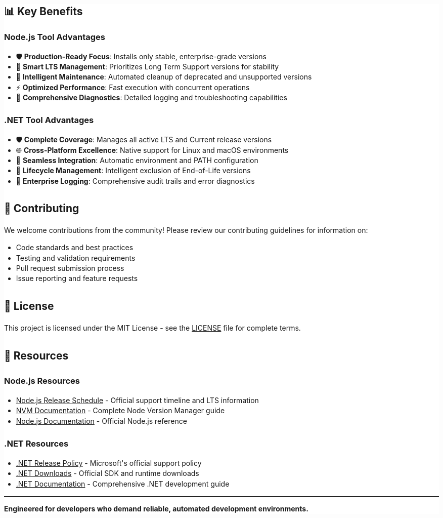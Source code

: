 ## 📊 Key Benefits

### Node.js Tool Advantages

- 🛡️ **Production-Ready Focus**: Installs only stable, enterprise-grade versions
- 🎯 **Smart LTS Management**: Prioritizes Long Term Support versions for stability
- 🧹 **Intelligent Maintenance**: Automated cleanup of deprecated and unsupported versions
- ⚡ **Optimized Performance**: Fast execution with concurrent operations
- 📝 **Comprehensive Diagnostics**: Detailed logging and troubleshooting capabilities

### .NET Tool Advantages

- 🛡️ **Complete Coverage**: Manages all active LTS and Current release versions
- 🌐 **Cross-Platform Excellence**: Native support for Linux and macOS environments
- 🔧 **Seamless Integration**: Automatic environment and PATH configuration
- 🧹 **Lifecycle Management**: Intelligent exclusion of End-of-Life versions
- 📝 **Enterprise Logging**: Comprehensive audit trails and error diagnostics

## 🤝 Contributing

We welcome contributions from the community! Please review our contributing guidelines for information on:

- Code standards and best practices
- Testing and validation requirements
- Pull request submission process
- Issue reporting and feature requests

## 📄 License

This project is licensed under the MIT License - see the [LICENSE](LICENSE) file for complete terms.

## 🔗 Resources

### Node.js Resources

- [Node.js Release Schedule](https://nodejs.org/en/about/releases/) - Official support timeline and LTS information
- [NVM Documentation](https://github.com/nvm-sh/nvm) - Complete Node Version Manager guide
- [Node.js Documentation](https://nodejs.org/en/docs/) - Official Node.js reference

### .NET Resources

- [.NET Release Policy](https://dotnet.microsoft.com/en-us/platform/support/policy/dotnet-core) - Microsoft's official support policy
- [.NET Downloads](https://dotnet.microsoft.com/en-us/download) - Official SDK and runtime downloads
- [.NET Documentation](https://docs.microsoft.com/en-us/dotnet/) - Comprehensive .NET development guide

---

**Engineered for developers who demand reliable, automated development environments.**
